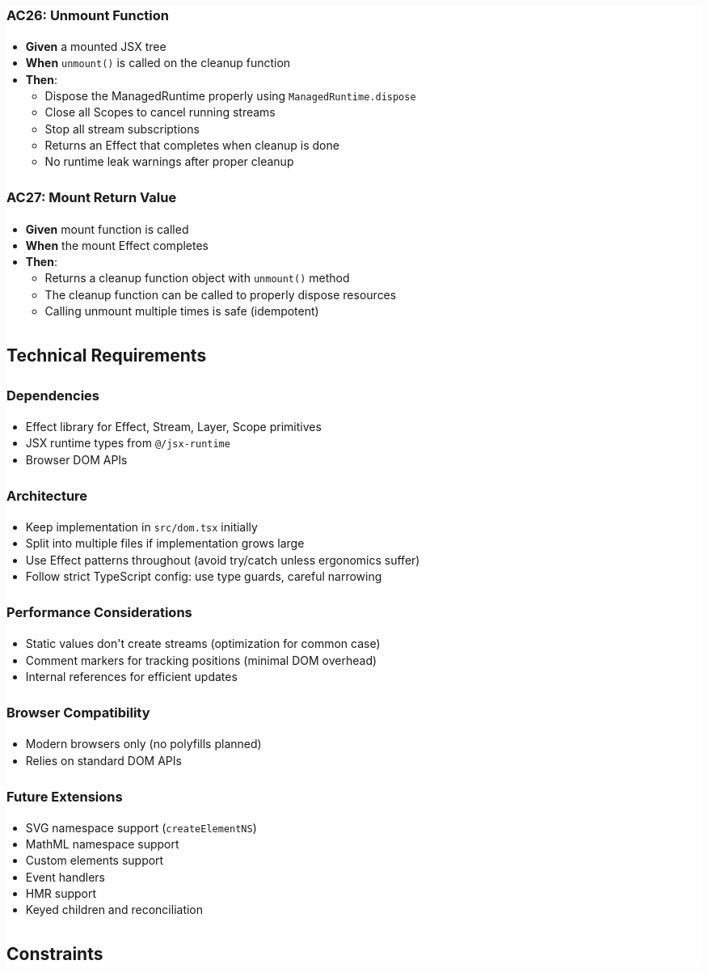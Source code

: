 ### AC26: Unmount Function
- **Given** a mounted JSX tree
- **When** `unmount()` is called on the cleanup function
- **Then**:
  - Dispose the ManagedRuntime properly using `ManagedRuntime.dispose`
  - Close all Scopes to cancel running streams
  - Stop all stream subscriptions
  - Returns an Effect that completes when cleanup is done
  - No runtime leak warnings after proper cleanup

### AC27: Mount Return Value
- **Given** mount function is called
- **When** the mount Effect completes
- **Then**:
  - Returns a cleanup function object with `unmount()` method
  - The cleanup function can be called to properly dispose resources
  - Calling unmount multiple times is safe (idempotent)

## Technical Requirements

### Dependencies
- Effect library for Effect, Stream, Layer, Scope primitives
- JSX runtime types from `@/jsx-runtime`
- Browser DOM APIs

### Architecture
- Keep implementation in `src/dom.tsx` initially
- Split into multiple files if implementation grows large
- Use Effect patterns throughout (avoid try/catch unless ergonomics suffer)
- Follow strict TypeScript config: use type guards, careful narrowing

### Performance Considerations
- Static values don't create streams (optimization for common case)
- Comment markers for tracking positions (minimal DOM overhead)
- Internal references for efficient updates

### Browser Compatibility
- Modern browsers only (no polyfills planned)
- Relies on standard DOM APIs

### Future Extensions
- SVG namespace support (`createElementNS`)
- MathML namespace support
- Custom elements support
- Event handlers
- HMR support
- Keyed children and reconciliation

## Constraints
